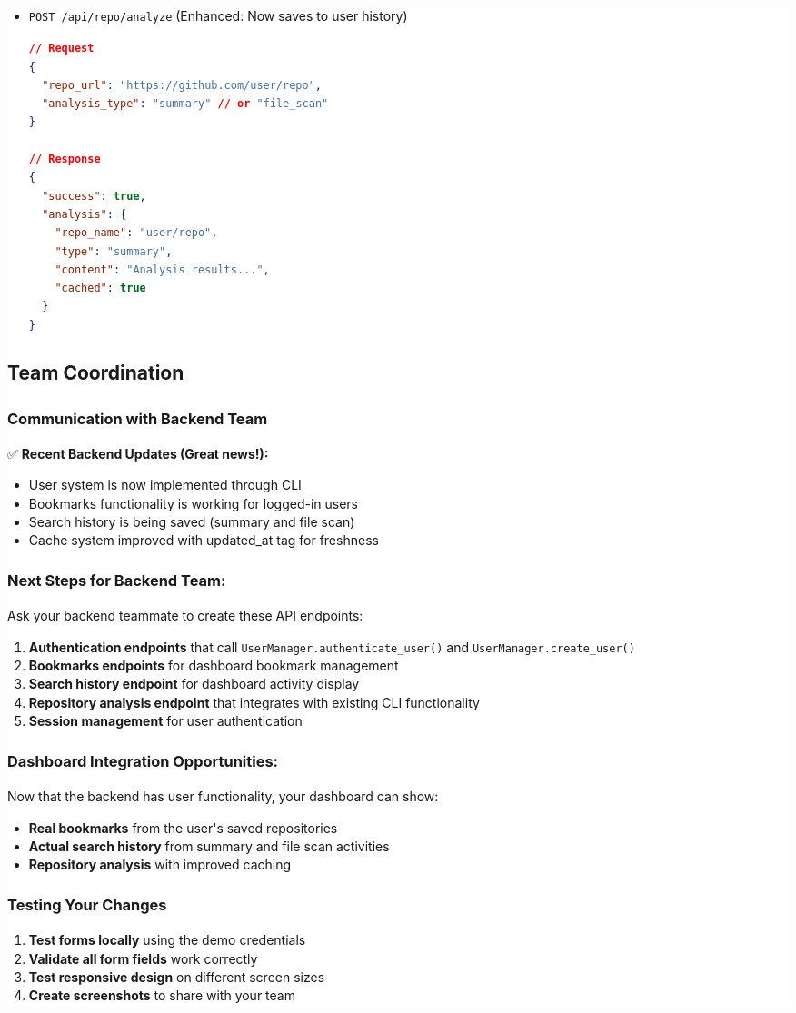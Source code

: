    - `POST /api/repo/analyze` (Enhanced: Now saves to user history)
     ```json
     // Request
     {
       "repo_url": "https://github.com/user/repo",
       "analysis_type": "summary" // or "file_scan"
     }
     
     // Response
     {
       "success": true,
       "analysis": {
         "repo_name": "user/repo",
         "type": "summary",
         "content": "Analysis results...",
         "cached": true
       }
     }
     ```

## Team Coordination

### Communication with Backend Team
✅ **Recent Backend Updates (Great news!):**
- User system is now implemented through CLI
- Bookmarks functionality is working for logged-in users
- Search history is being saved (summary and file scan)
- Cache system improved with updated_at tag for freshness

### Next Steps for Backend Team:
Ask your backend teammate to create these API endpoints:

1. **Authentication endpoints** that call `UserManager.authenticate_user()` and `UserManager.create_user()`
2. **Bookmarks endpoints** for dashboard bookmark management
3. **Search history endpoint** for dashboard activity display
4. **Repository analysis endpoint** that integrates with existing CLI functionality
5. **Session management** for user authentication

### Dashboard Integration Opportunities:
Now that the backend has user functionality, your dashboard can show:
- **Real bookmarks** from the user's saved repositories
- **Actual search history** from summary and file scan activities
- **Repository analysis** with improved caching

### Testing Your Changes
1. **Test forms locally** using the demo credentials
2. **Validate all form fields** work correctly
3. **Test responsive design** on different screen sizes
4. **Create screenshots** to share with your team
